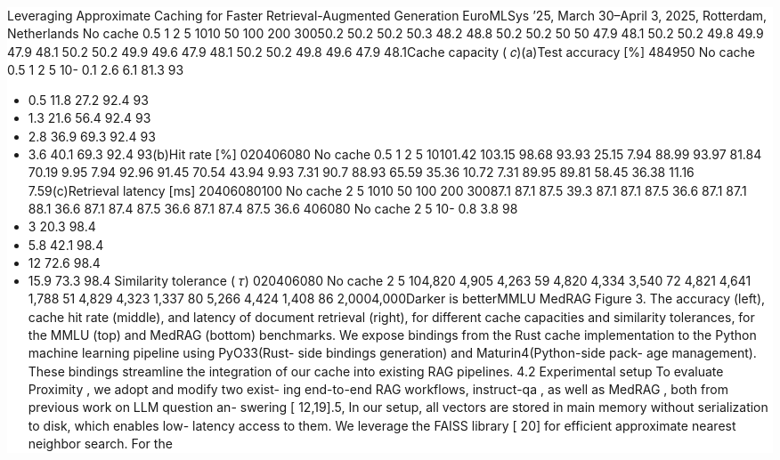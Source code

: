 Leveraging Approximate Caching for Faster Retrieval-Augmented Generation EuroMLSys ’25, March 30–April 3, 2025, Rotterdam, Netherlands
No cache 0.5 1 2 5 1010
50
100
200
30050.2 50.2 50.2 50.3 48.2 48.8
50.2 50.2 50 50 47.9 48.1
50.2 50.2 49.8 49.9 47.9 48.1
50.2 50.2 49.9 49.6 47.9 48.1
50.2 50.2 49.8 49.6 47.9 48.1Cache capacity ( 𝑐)(a)Test accuracy [%]
484950
No cache 0.5 1 2 5 10- 0.1 2.6 6.1 81.3 93
- 0.5 11.8 27.2 92.4 93
- 1.3 21.6 56.4 92.4 93
- 2.8 36.9 69.3 92.4 93
- 3.6 40.1 69.3 92.4 93(b)Hit rate [%]
020406080
No cache 0.5 1 2 5 10101.42 103.15 98.68 93.93 25.15 7.94
88.99 93.97 81.84 70.19 9.95 7.94
92.96 91.45 70.54 43.94 9.93 7.31
90.7 88.93 65.59 35.36 10.72 7.31
89.95 89.81 58.45 36.38 11.16 7.59(c)Retrieval latency [ms]
20406080100
No cache 2 5 1010
50
100
200
30087.1 87.1 87.5 39.3
87.1 87.1 87.5 36.6
87.1 87.1 88.1 36.6
87.1 87.4 87.5 36.6
87.1 87.4 87.5 36.6
406080
No cache 2 5 10- 0.8 3.8 98
- 3 20.3 98.4
- 5.8 42.1 98.4
- 12 72.6 98.4
- 15.9 73.3 98.4
Similarity tolerance ( 𝜏)
020406080
No cache 2 5 104,820 4,905 4,263 59
4,820 4,334 3,540 72
4,821 4,641 1,788 51
4,829 4,323 1,337 80
5,266 4,424 1,408 86
2,0004,000Darker is betterMMLU
MedRAG
Figure 3. The accuracy (left), cache hit rate (middle), and latency of document retrieval (right), for different cache capacities
and similarity tolerances, for the MMLU (top) and MedRAG (bottom) benchmarks.
We expose bindings from the Rust cache implementation
to the Python machine learning pipeline using PyO33(Rust-
side bindings generation) and Maturin4(Python-side pack-
age management). These bindings streamline the integration
of our cache into existing RAG pipelines.
4.2 Experimental setup
To evaluate Proximity , we adopt and modify two exist-
ing end-to-end RAG workflows, instruct-qa , as well as
MedRAG , both from previous work on LLM question an-
swering [ 12,19].5, In our setup, all vectors are stored in main
memory without serialization to disk, which enables low-
latency access to them. We leverage the FAISS library [ 20]
for efficient approximate nearest neighbor search. For the